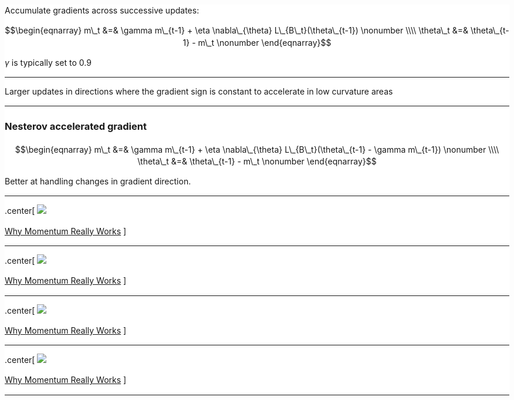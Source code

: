 Accumulate gradients across successive updates:

$$\begin{eqnarray}
m\_t &=& \gamma m\_{t-1} + \eta \nabla\_{\theta} L\_{B\_t}(\theta\_{t-1}) \nonumber \\\\
\theta\_t &=& \theta\_{t-1} - m\_t \nonumber
\end{eqnarray}$$

$\gamma$ is typically set to 0.9

---

Larger updates in directions where the gradient sign is constant
to accelerate in low curvature areas

---
### Nesterov accelerated gradient

$$\begin{eqnarray}
m\_t &=& \gamma m\_{t-1} + \eta \nabla\_{\theta} L\_{B\_t}(\theta\_{t-1} - \gamma m\_{t-1}) \nonumber \\\\
\theta\_t &=& \theta\_{t-1} - m\_t \nonumber
\end{eqnarray}$$

Better at handling changes in gradient direction.

---

.center[
<img src="./images/momentum_00.png" style="width: 800px;" />

[Why Momentum Really Works](https://distill.pub/2017/momentum/)
]

---

.center[
<img src="./images/momentum_06.png" style="width: 800px;" />

[Why Momentum Really Works](https://distill.pub/2017/momentum/)
]

---

.center[
<img src="./images/momentum_08.png" style="width: 800px;" />

[Why Momentum Really Works](https://distill.pub/2017/momentum/)
]

---

.center[
<img src="./images/momentum_09.png" style="width: 800px;" />

[Why Momentum Really Works](https://distill.pub/2017/momentum/)
]

---